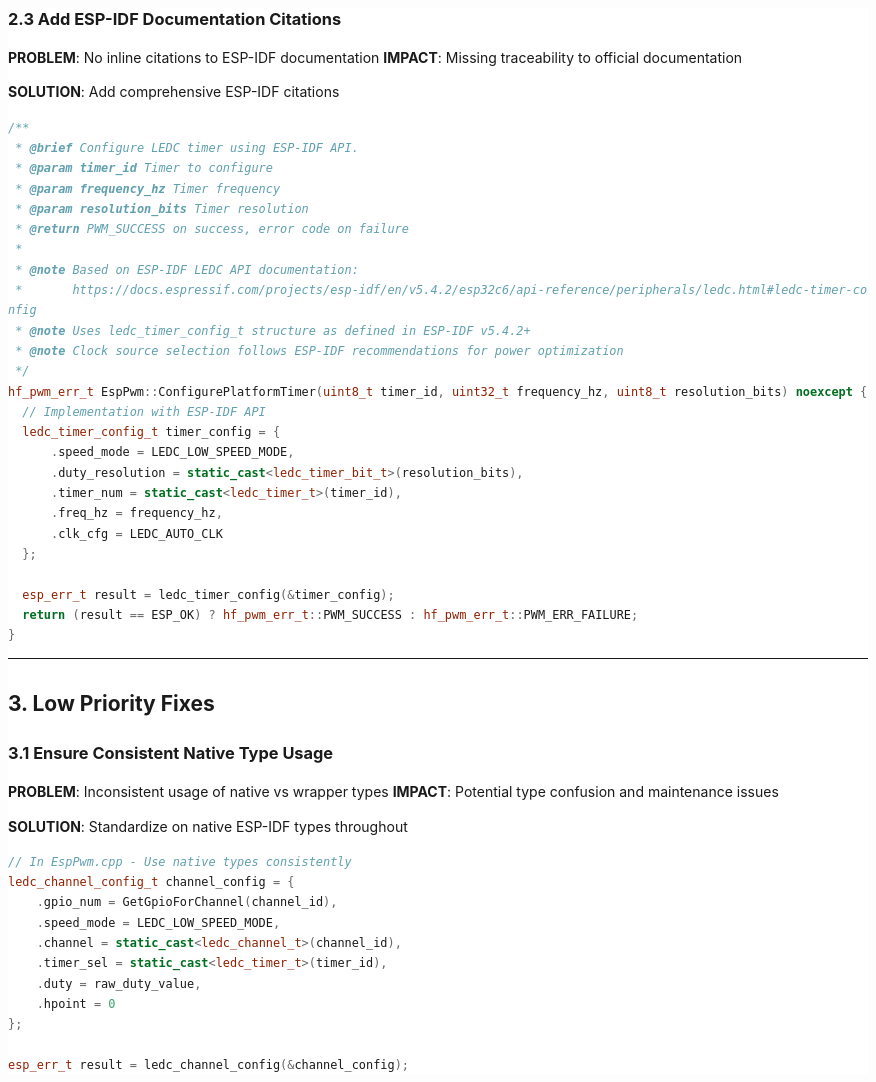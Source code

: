 ### 2.3 Add ESP-IDF Documentation Citations

**PROBLEM**: No inline citations to ESP-IDF documentation
**IMPACT**: Missing traceability to official documentation

**SOLUTION**: Add comprehensive ESP-IDF citations

```cpp
/**
 * @brief Configure LEDC timer using ESP-IDF API.
 * @param timer_id Timer to configure
 * @param frequency_hz Timer frequency
 * @param resolution_bits Timer resolution
 * @return PWM_SUCCESS on success, error code on failure
 * 
 * @note Based on ESP-IDF LEDC API documentation:
 *       https://docs.espressif.com/projects/esp-idf/en/v5.4.2/esp32c6/api-reference/peripherals/ledc.html#ledc-timer-config
 * @note Uses ledc_timer_config_t structure as defined in ESP-IDF v5.4.2+
 * @note Clock source selection follows ESP-IDF recommendations for power optimization
 */
hf_pwm_err_t EspPwm::ConfigurePlatformTimer(uint8_t timer_id, uint32_t frequency_hz, uint8_t resolution_bits) noexcept {
  // Implementation with ESP-IDF API
  ledc_timer_config_t timer_config = {
      .speed_mode = LEDC_LOW_SPEED_MODE,
      .duty_resolution = static_cast<ledc_timer_bit_t>(resolution_bits),
      .timer_num = static_cast<ledc_timer_t>(timer_id),
      .freq_hz = frequency_hz,
      .clk_cfg = LEDC_AUTO_CLK
  };
  
  esp_err_t result = ledc_timer_config(&timer_config);
  return (result == ESP_OK) ? hf_pwm_err_t::PWM_SUCCESS : hf_pwm_err_t::PWM_ERR_FAILURE;
}
```

---

## 3. Low Priority Fixes

### 3.1 Ensure Consistent Native Type Usage

**PROBLEM**: Inconsistent usage of native vs wrapper types
**IMPACT**: Potential type confusion and maintenance issues

**SOLUTION**: Standardize on native ESP-IDF types throughout

```cpp
// In EspPwm.cpp - Use native types consistently
ledc_channel_config_t channel_config = {
    .gpio_num = GetGpioForChannel(channel_id),
    .speed_mode = LEDC_LOW_SPEED_MODE,
    .channel = static_cast<ledc_channel_t>(channel_id),
    .timer_sel = static_cast<ledc_timer_t>(timer_id),
    .duty = raw_duty_value,
    .hpoint = 0
};

esp_err_t result = ledc_channel_config(&channel_config);
```
